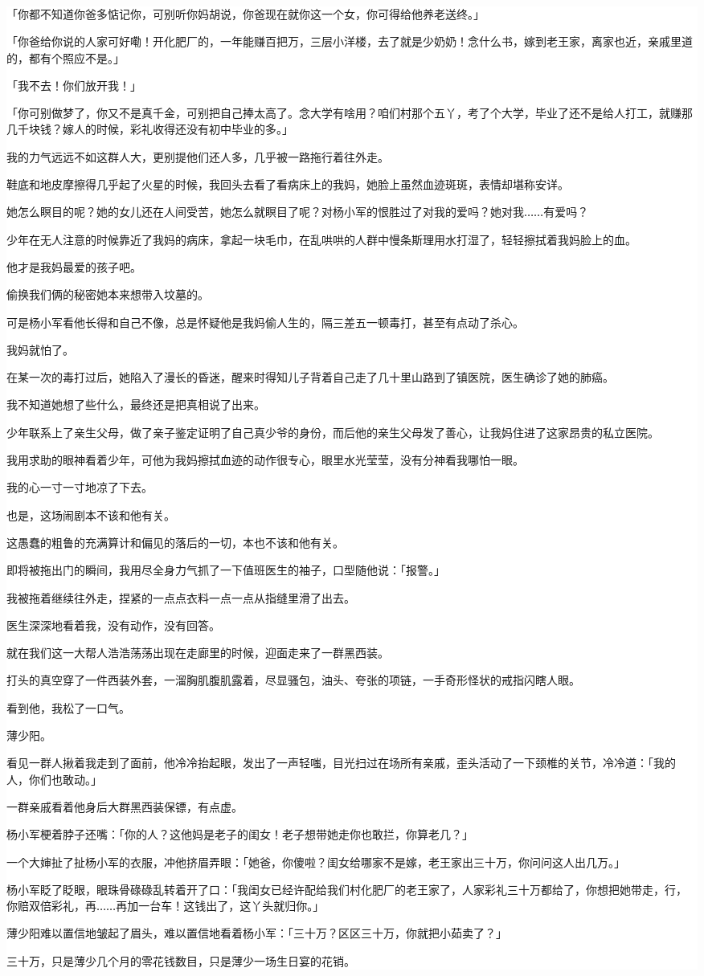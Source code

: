 「你都不知道你爸多惦记你，可别听你妈胡说，你爸现在就你这一个女，你可得给他养老送终。」

「你爸给你说的人家可好嘞！开化肥厂的，一年能赚百把万，三层小洋楼，去了就是少奶奶！念什么书，嫁到老王家，离家也近，亲戚里道的，都有个照应不是。」

「我不去！你们放开我！」

「你可别做梦了，你又不是真千金，可别把自己捧太高了。念大学有啥用？咱们村那个五丫，考了个大学，毕业了还不是给人打工，就赚那几千块钱？嫁人的时候，彩礼收得还没有初中毕业的多。」

我的力气远远不如这群人大，更别提他们还人多，几乎被一路拖行着往外走。

鞋底和地皮摩擦得几乎起了火星的时候，我回头去看了看病床上的我妈，她脸上虽然血迹斑斑，表情却堪称安详。

她怎么瞑目的呢？她的女儿还在人间受苦，她怎么就瞑目了呢？对杨小军的恨胜过了对我的爱吗？她对我……有爱吗？

少年在无人注意的时候靠近了我妈的病床，拿起一块毛巾，在乱哄哄的人群中慢条斯理用水打湿了，轻轻擦拭着我妈脸上的血。

他才是我妈最爱的孩子吧。

偷换我们俩的秘密她本来想带入坟墓的。

可是杨小军看他长得和自己不像，总是怀疑他是我妈偷人生的，隔三差五一顿毒打，甚至有点动了杀心。

我妈就怕了。

在某一次的毒打过后，她陷入了漫长的昏迷，醒来时得知儿子背着自己走了几十里山路到了镇医院，医生确诊了她的肺癌。

我不知道她想了些什么，最终还是把真相说了出来。

少年联系上了亲生父母，做了亲子鉴定证明了自己真少爷的身份，而后他的亲生父母发了善心，让我妈住进了这家昂贵的私立医院。

我用求助的眼神看着少年，可他为我妈擦拭血迹的动作很专心，眼里水光莹莹，没有分神看我哪怕一眼。

我的心一寸一寸地凉了下去。

也是，这场闹剧本不该和他有关。

这愚蠢的粗鲁的充满算计和偏见的落后的一切，本也不该和他有关。

即将被拖出门的瞬间，我用尽全身力气抓了一下值班医生的袖子，口型随他说：「报警。」

我被拖着继续往外走，捏紧的一点点衣料一点一点从指缝里滑了出去。

医生深深地看着我，没有动作，没有回答。

就在我们这一大帮人浩浩荡荡出现在走廊里的时候，迎面走来了一群黑西装。

打头的真空穿了一件西装外套，一溜胸肌腹肌露着，尽显骚包，油头、夸张的项链，一手奇形怪状的戒指闪瞎人眼。

看到他，我松了一口气。

薄少阳。

看见一群人揪着我走到了面前，他冷冷抬起眼，发出了一声轻嗤，目光扫过在场所有亲戚，歪头活动了一下颈椎的关节，冷冷道：「我的人，你们也敢动。」

一群亲戚看着他身后大群黑西装保镖，有点虚。

杨小军梗着脖子还嘴：「你的人？这他妈是老子的闺女！老子想带她走你也敢拦，你算老几？」

一个大婶扯了扯杨小军的衣服，冲他挤眉弄眼：「她爸，你傻啦？闺女给哪家不是嫁，老王家出三十万，你问问这人出几万。」

杨小军眨了眨眼，眼珠骨碌碌乱转着开了口：「我闺女已经许配给我们村化肥厂的老王家了，人家彩礼三十万都给了，你想把她带走，行，你赔双倍彩礼，再……再加一台车！这钱出了，这丫头就归你。」

薄少阳难以置信地皱起了眉头，难以置信地看着杨小军：「三十万？区区三十万，你就把小茹卖了？」

三十万，只是薄少几个月的零花钱数目，只是薄少一场生日宴的花销。

